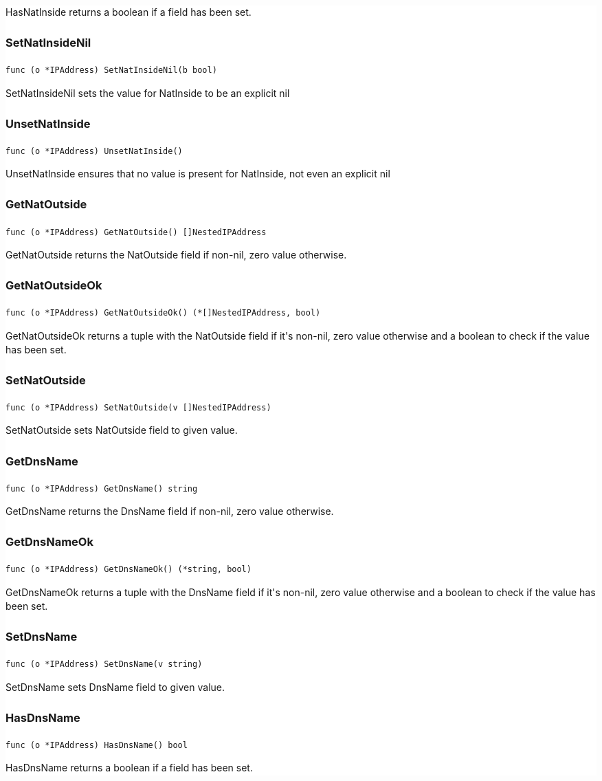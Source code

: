 HasNatInside returns a boolean if a field has been set.

### SetNatInsideNil

`func (o *IPAddress) SetNatInsideNil(b bool)`

 SetNatInsideNil sets the value for NatInside to be an explicit nil

### UnsetNatInside
`func (o *IPAddress) UnsetNatInside()`

UnsetNatInside ensures that no value is present for NatInside, not even an explicit nil
### GetNatOutside

`func (o *IPAddress) GetNatOutside() []NestedIPAddress`

GetNatOutside returns the NatOutside field if non-nil, zero value otherwise.

### GetNatOutsideOk

`func (o *IPAddress) GetNatOutsideOk() (*[]NestedIPAddress, bool)`

GetNatOutsideOk returns a tuple with the NatOutside field if it's non-nil, zero value otherwise
and a boolean to check if the value has been set.

### SetNatOutside

`func (o *IPAddress) SetNatOutside(v []NestedIPAddress)`

SetNatOutside sets NatOutside field to given value.


### GetDnsName

`func (o *IPAddress) GetDnsName() string`

GetDnsName returns the DnsName field if non-nil, zero value otherwise.

### GetDnsNameOk

`func (o *IPAddress) GetDnsNameOk() (*string, bool)`

GetDnsNameOk returns a tuple with the DnsName field if it's non-nil, zero value otherwise
and a boolean to check if the value has been set.

### SetDnsName

`func (o *IPAddress) SetDnsName(v string)`

SetDnsName sets DnsName field to given value.

### HasDnsName

`func (o *IPAddress) HasDnsName() bool`

HasDnsName returns a boolean if a field has been set.
